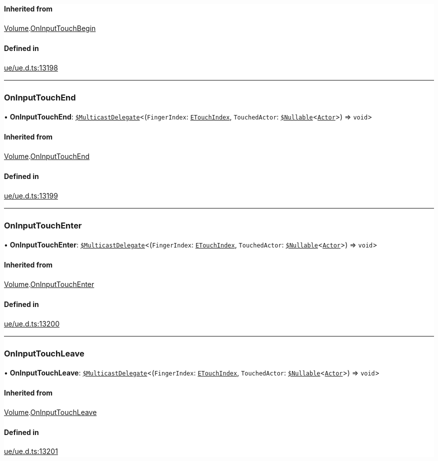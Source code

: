 #### Inherited from

[Volume](ue_ue.Volume.md).[OnInputTouchBegin](ue_ue.Volume.md#oninputtouchbegin)

#### Defined in

[ue/ue.d.ts:13198](https://github.com/YugMetaverse/yug_typings/blob/b7d9b19/ue/ue.d.ts#L13198)

___

### OnInputTouchEnd

• **OnInputTouchEnd**: [`$MulticastDelegate`](../interfaces/ue_puerts._MulticastDelegate.md)<(`FingerIndex`: [`ETouchIndex`](../enums/ue_ue.ETouchIndex.md), `TouchedActor`: [`$Nullable`](../modules/puerts.md#$nullable)<[`Actor`](ue_ue.Actor.md)\>) => `void`\>

#### Inherited from

[Volume](ue_ue.Volume.md).[OnInputTouchEnd](ue_ue.Volume.md#oninputtouchend)

#### Defined in

[ue/ue.d.ts:13199](https://github.com/YugMetaverse/yug_typings/blob/b7d9b19/ue/ue.d.ts#L13199)

___

### OnInputTouchEnter

• **OnInputTouchEnter**: [`$MulticastDelegate`](../interfaces/ue_puerts._MulticastDelegate.md)<(`FingerIndex`: [`ETouchIndex`](../enums/ue_ue.ETouchIndex.md), `TouchedActor`: [`$Nullable`](../modules/puerts.md#$nullable)<[`Actor`](ue_ue.Actor.md)\>) => `void`\>

#### Inherited from

[Volume](ue_ue.Volume.md).[OnInputTouchEnter](ue_ue.Volume.md#oninputtouchenter)

#### Defined in

[ue/ue.d.ts:13200](https://github.com/YugMetaverse/yug_typings/blob/b7d9b19/ue/ue.d.ts#L13200)

___

### OnInputTouchLeave

• **OnInputTouchLeave**: [`$MulticastDelegate`](../interfaces/ue_puerts._MulticastDelegate.md)<(`FingerIndex`: [`ETouchIndex`](../enums/ue_ue.ETouchIndex.md), `TouchedActor`: [`$Nullable`](../modules/puerts.md#$nullable)<[`Actor`](ue_ue.Actor.md)\>) => `void`\>

#### Inherited from

[Volume](ue_ue.Volume.md).[OnInputTouchLeave](ue_ue.Volume.md#oninputtouchleave)

#### Defined in

[ue/ue.d.ts:13201](https://github.com/YugMetaverse/yug_typings/blob/b7d9b19/ue/ue.d.ts#L13201)
